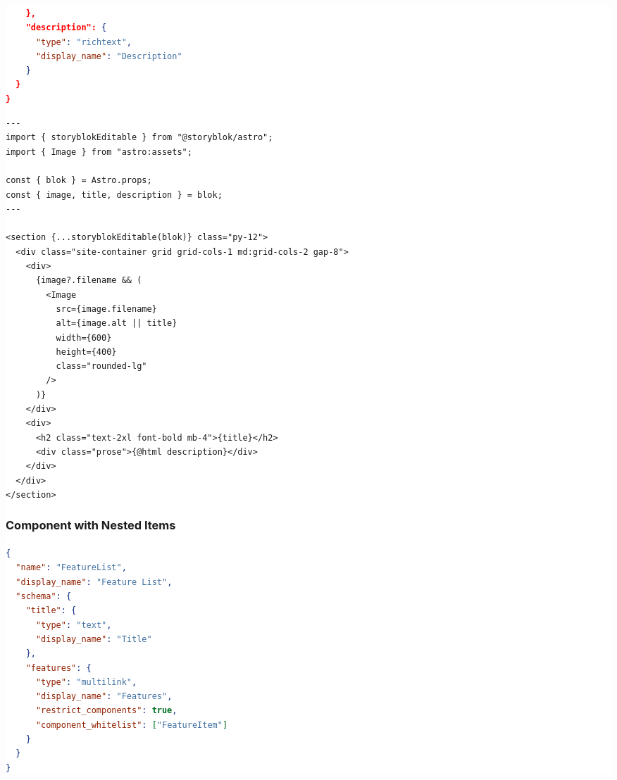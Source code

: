 ```json
    },
    "description": {
      "type": "richtext",
      "display_name": "Description"
    }
  }
}
```

```astro
---
import { storyblokEditable } from "@storyblok/astro";
import { Image } from "astro:assets";

const { blok } = Astro.props;
const { image, title, description } = blok;
---

<section {...storyblokEditable(blok)} class="py-12">
  <div class="site-container grid grid-cols-1 md:grid-cols-2 gap-8">
    <div>
      {image?.filename && (
        <Image
          src={image.filename}
          alt={image.alt || title}
          width={600}
          height={400}
          class="rounded-lg"
        />
      )}
    </div>
    <div>
      <h2 class="text-2xl font-bold mb-4">{title}</h2>
      <div class="prose">{@html description}</div>
    </div>
  </div>
</section>
```

### Component with Nested Items
```json
{
  "name": "FeatureList",
  "display_name": "Feature List",
  "schema": {
    "title": {
      "type": "text",
      "display_name": "Title"
    },
    "features": {
      "type": "multilink",
      "display_name": "Features",
      "restrict_components": true,
      "component_whitelist": ["FeatureItem"]
    }
  }
}
```
